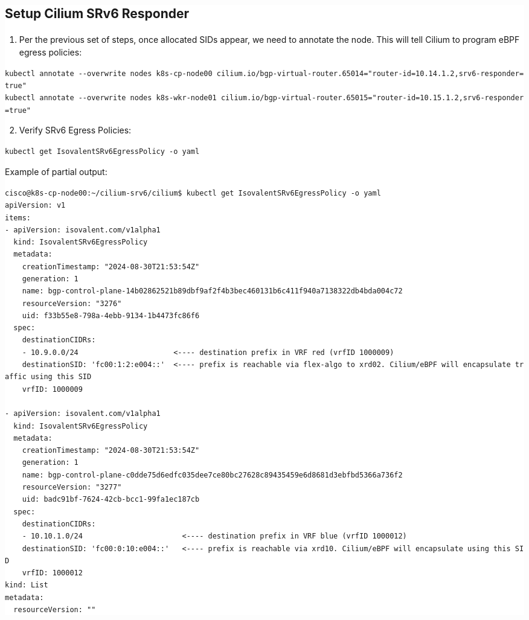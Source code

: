 ## Setup Cilium SRv6 Responder

1. Per the previous set of steps, once allocated SIDs appear, we need to annotate the node. This will tell Cilium to program eBPF egress policies: 
```
kubectl annotate --overwrite nodes k8s-cp-node00 cilium.io/bgp-virtual-router.65014="router-id=10.14.1.2,srv6-responder=true"
kubectl annotate --overwrite nodes k8s-wkr-node01 cilium.io/bgp-virtual-router.65015="router-id=10.15.1.2,srv6-responder=true"
```

2. Verify SRv6 Egress Policies:
```
kubectl get IsovalentSRv6EgressPolicy -o yaml
```

  Example of partial output:
  ```
  cisco@k8s-cp-node00:~/cilium-srv6/cilium$ kubectl get IsovalentSRv6EgressPolicy -o yaml
  apiVersion: v1
  items:
  - apiVersion: isovalent.com/v1alpha1
    kind: IsovalentSRv6EgressPolicy
    metadata:
      creationTimestamp: "2024-08-30T21:53:54Z"
      generation: 1
      name: bgp-control-plane-14b02862521b89dbf9af2f4b3bec460131b6c411f940a7138322db4bda004c72
      resourceVersion: "3276"
      uid: f33b55e8-798a-4ebb-9134-1b4473fc86f6
    spec:
      destinationCIDRs:
      - 10.9.0.0/24                      <---- destination prefix in VRF red (vrfID 1000009)
      destinationSID: 'fc00:1:2:e004::'  <---- prefix is reachable via flex-algo to xrd02. Cilium/eBPF will encapsulate traffic using this SID
      vrfID: 1000009

  - apiVersion: isovalent.com/v1alpha1
    kind: IsovalentSRv6EgressPolicy
    metadata:
      creationTimestamp: "2024-08-30T21:53:54Z"
      generation: 1
      name: bgp-control-plane-c0dde75d6edfc035dee7ce80bc27628c89435459e6d8681d3ebfbd5366a736f2
      resourceVersion: "3277"
      uid: badc91bf-7624-42cb-bcc1-99fa1ec187cb
    spec:
      destinationCIDRs:
      - 10.10.1.0/24                       <---- destination prefix in VRF blue (vrfID 1000012)
      destinationSID: 'fc00:0:10:e004::'   <---- prefix is reachable via xrd10. Cilium/eBPF will encapsulate using this SID
      vrfID: 1000012
  kind: List
  metadata:
    resourceVersion: ""
  ```
